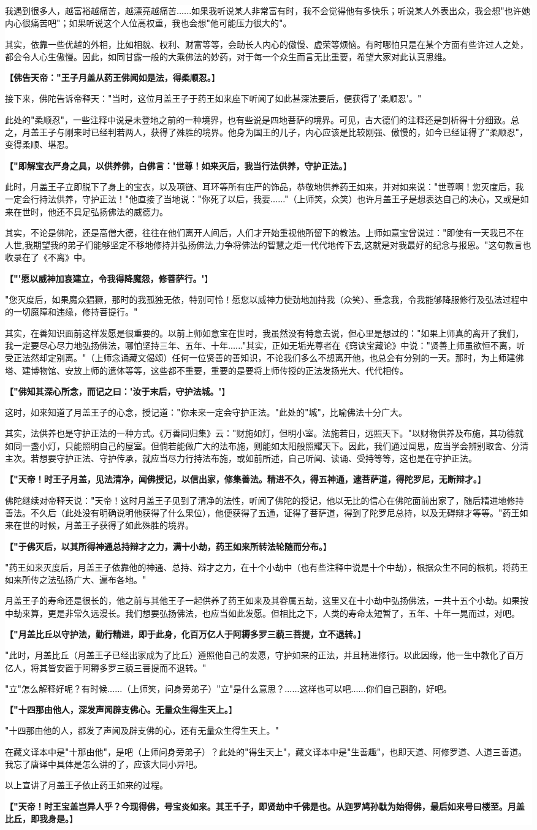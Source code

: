 我遇到很多人，越富裕越痛苦，越漂亮越痛苦......如果我听说某人非常富有时，我不会觉得他有多快乐；听说某人外表出众，我会想"也许她内心很痛苦吧"；如果听说这个人位高权重，我也会想"他可能压力很大的"。

其实，依靠一些优越的外相，比如相貌、权利、财富等等，会助长人内心的傲慢、虚荣等烦恼。有时哪怕只是在某个方面有些许过人之处，都会令人心生傲慢。因此，如同甘露一般的大乘佛法的妙药，对于每一个众生而言无比重要，希望大家对此认真思维。

**【佛告天帝："王子月盖从药王佛闻如是法，得柔顺忍。**】

接下来，佛陀告诉帝释天："当时，这位月盖王子于药王如来座下听闻了如此甚深法要后，便获得了'柔顺忍'。"

此处的"柔顺忍"，一些注释中说是未登地之前的一种境界，也有些说是四地菩萨的境界。可见，古大德们的注释还是剖析得十分细致。总之，月盖王子与刚来时已经判若两人，获得了殊胜的境界。他身为国王的儿子，内心应该是比较刚强、傲慢的，如今已经证得了"柔顺忍"，变得柔顺、堪忍。

**【"即解宝衣严身之具，以供养佛，白佛言：'世尊！如来灭后，我当行法供养，守护正法。**】

此时，月盖王子立即脱下了身上的宝衣，以及项链、耳环等所有庄严的饰品，恭敬地供养药王如来，并对如来说："世尊啊！您灭度后，我一定会行持法供养，守护正法！"他直接了当地说："你死了以后，我要......"（上师笑，众笑）也许月盖王子是想表达自己的决心，又或是如来在世时，他还不具足弘扬佛法的威德力。

其实，不论是佛陀，还是高僧大德，往往在他们离开人间后，人们才开始重视他所留下的教法。上师如意宝曾说过："即使有一天我已不在人世,我期望我的弟子们能够坚定不移地修持并弘扬佛法,力争将佛法的智慧之炬一代代地传下去,这就是对我最好的纪念与报恩。"这句教言也收录在了《不离》中。

**【"'愿以威神加哀建立，令我得降魔怨，修菩萨行。'**】

"您灭度后，如果魔众猖獗，那时的我孤独无依，特别可怜！愿您以威神力使劲地加持我（众笑）、垂念我，令我能够降服修行及弘法过程中的一切魔障和违缘，修持菩提行。"

其实，在善知识面前这样发愿是很重要的。以前上师如意宝在世时，我虽然没有特意去说，但心里是想过的："如果上师真的离开了我们，我一定要尽心尽力地弘扬佛法，哪怕坚持三年、五年、十年......"其实，正如无垢光尊者在《窍诀宝藏论》中说："贤善上师虽欲恒不离，听受正法然却定别离。"（上师念诵藏文偈颂）任何一位贤善的善知识，不论我们多么不想离开他，也总会有分别的一天。那时，为上师建佛塔、建博物馆、安放上师的遗体等等，这些都不重要，重要的是要将上师传授的正法发扬光大、代代相传。

**【"佛知其深心所念，而记之曰：'汝于末后，守护法城。'**】

这时，如来知道了月盖王子的心念，授记道："你未来一定会守护正法。"此处的"城"，比喻佛法十分广大。

其实，法供养也是守护正法的一种方式。《万善同归集》云："财施如灯，但明小室。法施若日，远照天下。"以财物供养及布施，其功德就如同一盏小灯，只能照明自己的屋室。但倘若能做广大的法布施，则能如太阳般照耀天下。因此，我们通过闻思，应当学会辨别取舍、分清主次。若想要守护正法、守护传承，就应当尽力行持法布施，或如前所述，自己听闻、读诵、受持等等，这也是在守护正法。

**【"天帝！时王子月盖，见法清净，闻佛授记，以信出家，修集善法。精进不久，得五神通，逮菩萨道，得陀罗尼，无断辩才。**】

佛陀继续对帝释天说："天帝！这时月盖王子见到了清净的法性，听闻了佛陀的授记，他以无比的信心在佛陀面前出家了，随后精进地修持善法。不久后（此处没有明确说明他获得了什么果位），他便获得了五通，证得了菩萨道，得到了陀罗尼总持，以及无碍辩才等等。"药王如来在世的时候，月盖王子获得了如此殊胜的境界。

**【"于佛灭后，以其所得神通总持辩才之力，满十小劫，药王如来所转法轮随而分布。**】

"药王如来灭度后，月盖王子依靠他的神通、总持、辩才之力，在十个小劫中（也有些注释中说是十个中劫），根据众生不同的根机，将药王如来所传之法弘扬广大、遍布各地。"

月盖王子的寿命还是很长的，他之前与其他王子一起供养了药王如来及其眷属五劫，这里又在十小劫中弘扬佛法，一共十五个小劫。如果按中劫来算，更是非常久远漫长。我们想要弘扬佛法，也应当如此发愿。但相比之下，人类的寿命太短暂了，五年、十年一晃而过，对吧。

**【"月盖比丘以守护法，勤行精进，即于此身，化百万亿人于阿耨多罗三藐三菩提，立不退转。**】

"此时，月盖比丘（月盖王子已经出家成为了比丘）遵照他自己的发愿，守护如来的正法，并且精进修行。以此因缘，他一生中教化了百万亿人，将其皆安置于阿耨多罗三藐三菩提而不退转。"

"立"怎么解释好呢？有时候......（上师笑，问身旁弟子）"立"是什么意思？......这样也可以吧......你们自己斟酌，好吧。

**【"十四那由他人，深发声闻辟支佛心。无量众生得生天上。**】

"十四那由他的人，都发了声闻及辟支佛的心，还有无量众生得生天上。"

在藏文译本中是"十那由他"，是吧（上师问身旁弟子）？此处的"得生天上"，藏文译本中是"生善趣"，也即天道、阿修罗道、人道三善道。我忘了唐译中具体是怎么讲的了，应该大同小异吧。

以上宣讲了月盖王子依止药王如来的过程。

**【"天帝！时王宝盖岂异人乎？今现得佛，号宝炎如来。其王千子，即贤劫中千佛是也。从迦罗鸠孙駄为始得佛，最后如来号曰楼至。月盖比丘，即我身是。**】
